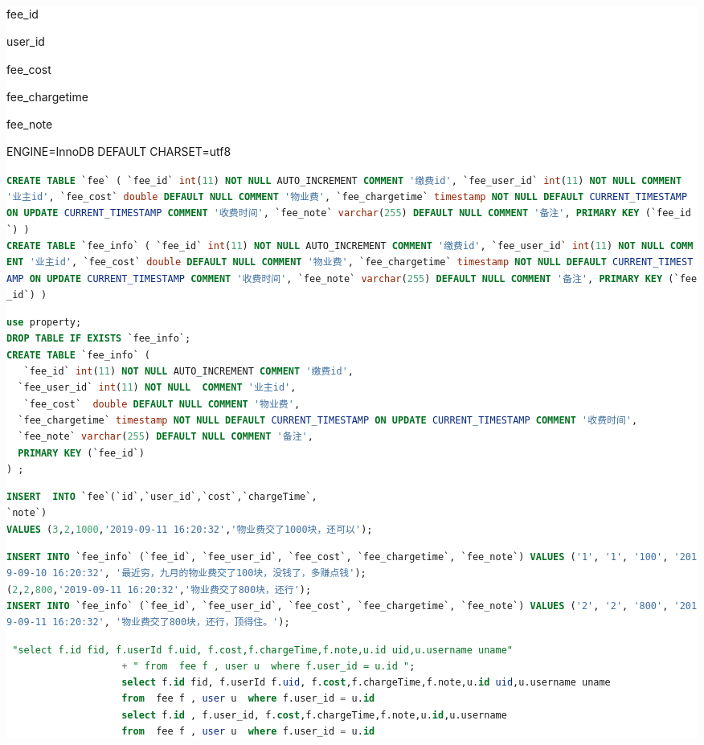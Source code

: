 

fee_id

user_id

fee_cost

fee_chargetime

fee_note

ENGINE=InnoDB DEFAULT CHARSET=utf8

```sql
CREATE TABLE `fee` ( `fee_id` int(11) NOT NULL AUTO_INCREMENT COMMENT '缴费id', `fee_user_id` int(11) NOT NULL COMMENT '业主id', `fee_cost` double DEFAULT NULL COMMENT '物业费', `fee_chargetime` timestamp NOT NULL DEFAULT CURRENT_TIMESTAMP ON UPDATE CURRENT_TIMESTAMP COMMENT '收费时间', `fee_note` varchar(255) DEFAULT NULL COMMENT '备注', PRIMARY KEY (`fee_id`) )
CREATE TABLE `fee_info` ( `fee_id` int(11) NOT NULL AUTO_INCREMENT COMMENT '缴费id', `fee_user_id` int(11) NOT NULL COMMENT '业主id', `fee_cost` double DEFAULT NULL COMMENT '物业费', `fee_chargetime` timestamp NOT NULL DEFAULT CURRENT_TIMESTAMP ON UPDATE CURRENT_TIMESTAMP COMMENT '收费时间', `fee_note` varchar(255) DEFAULT NULL COMMENT '备注', PRIMARY KEY (`fee_id`) )
```



```sql
use property;
DROP TABLE IF EXISTS `fee_info`;
CREATE TABLE `fee_info` (
   `fee_id` int(11) NOT NULL AUTO_INCREMENT COMMENT '缴费id',
  `fee_user_id` int(11) NOT NULL  COMMENT '业主id',
   `fee_cost`  double DEFAULT NULL COMMENT '物业费',
  `fee_chargetime` timestamp NOT NULL DEFAULT CURRENT_TIMESTAMP ON UPDATE CURRENT_TIMESTAMP COMMENT '收费时间',
  `fee_note` varchar(255) DEFAULT NULL COMMENT '备注',
  PRIMARY KEY (`fee_id`)
) ;
```

  ```sql
INSERT  INTO `fee`(`id`,`user_id`,`cost`,`chargeTime`,
`note`) 
VALUES (3,2,1000,'2019-09-11 16:20:32','物业费交了1000块，还可以');
  ```



```sql
INSERT INTO `fee_info` (`fee_id`, `fee_user_id`, `fee_cost`, `fee_chargetime`, `fee_note`) VALUES ('1', '1', '100', '2019-09-10 16:20:32', '最近穷，九月的物业费交了100块，没钱了，多赚点钱');
(2,2,800,'2019-09-11 16:20:32','物业费交了800块，还行');
INSERT INTO `fee_info` (`fee_id`, `fee_user_id`, `fee_cost`, `fee_chargetime`, `fee_note`) VALUES ('2', '2', '800', '2019-09-11 16:20:32', '物业费交了800块，还行，顶得住。');
```

```sql
 "select f.id fid, f.userId f.uid, f.cost,f.chargeTime,f.note,u.id uid,u.username uname"
					+ " from  fee f , user u  where f.user_id = u.id ";
					select f.id fid, f.userId f.uid, f.cost,f.chargeTime,f.note,u.id uid,u.username uname
					from  fee f , user u  where f.user_id = u.id 
					select f.id , f.user_id, f.cost,f.chargeTime,f.note,u.id,u.username
					from  fee f , user u  where f.user_id = u.id 
```
